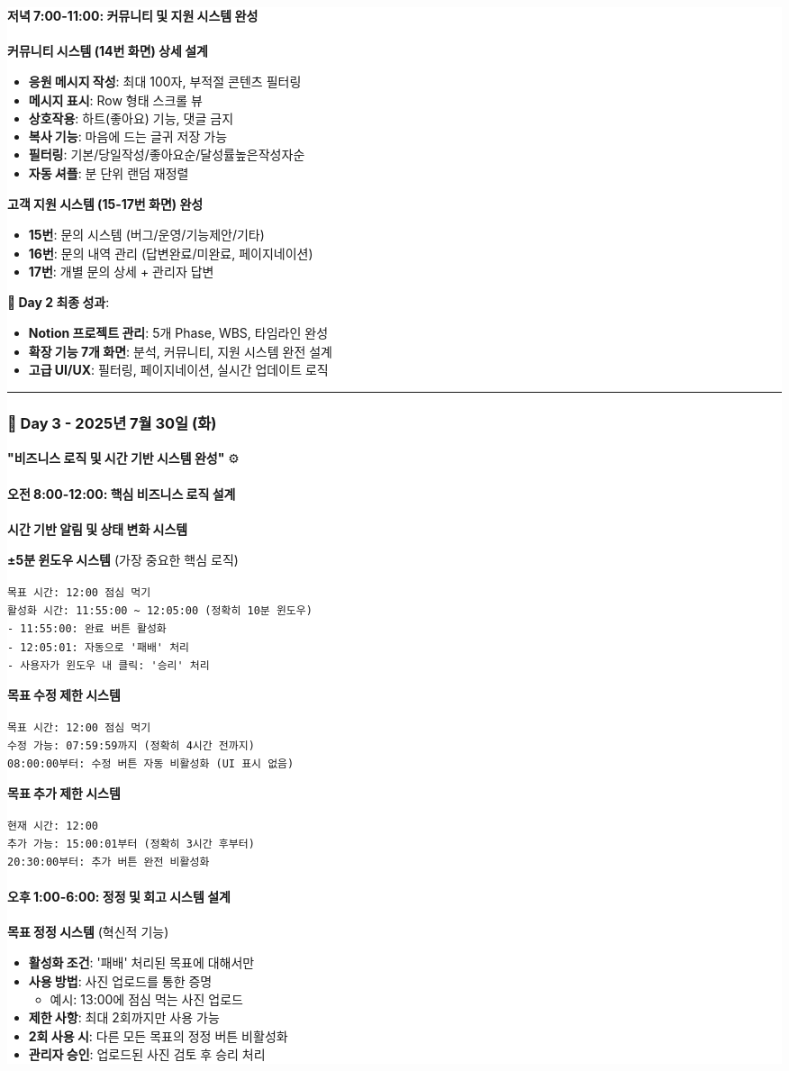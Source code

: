 #### 저녁 7:00-11:00: 커뮤니티 및 지원 시스템 완성
**커뮤니티 시스템 (14번 화면) 상세 설계**
- **응원 메시지 작성**: 최대 100자, 부적절 콘텐츠 필터링
- **메시지 표시**: Row 형태 스크롤 뷰
- **상호작용**: 하트(좋아요) 기능, 댓글 금지
- **복사 기능**: 마음에 드는 글귀 저장 가능
- **필터링**: 기본/당일작성/좋아요순/달성률높은작성자순
- **자동 셔플**: 분 단위 랜덤 재정렬

**고객 지원 시스템 (15-17번 화면) 완성**
- **15번**: 문의 시스템 (버그/운영/기능제안/기타)
- **16번**: 문의 내역 관리 (답변완료/미완료, 페이지네이션)
- **17번**: 개별 문의 상세 + 관리자 답변

**🎯 Day 2 최종 성과**:
- **Notion 프로젝트 관리**: 5개 Phase, WBS, 타임라인 완성
- **확장 기능 7개 화면**: 분석, 커뮤니티, 지원 시스템 완전 설계
- **고급 UI/UX**: 필터링, 페이지네이션, 실시간 업데이트 로직

---

### 📅 Day 3 - 2025년 7월 30일 (화)
**"비즈니스 로직 및 시간 기반 시스템 완성"** ⚙️

#### 오전 8:00-12:00: 핵심 비즈니스 로직 설계
**시간 기반 알림 및 상태 변화 시스템**

**±5분 윈도우 시스템** (가장 중요한 핵심 로직)
```
목표 시간: 12:00 점심 먹기
활성화 시간: 11:55:00 ~ 12:05:00 (정확히 10분 윈도우)
- 11:55:00: 완료 버튼 활성화
- 12:05:01: 자동으로 '패배' 처리
- 사용자가 윈도우 내 클릭: '승리' 처리
```

**목표 수정 제한 시스템**
```
목표 시간: 12:00 점심 먹기
수정 가능: 07:59:59까지 (정확히 4시간 전까지)
08:00:00부터: 수정 버튼 자동 비활성화 (UI 표시 없음)
```

**목표 추가 제한 시스템**
```
현재 시간: 12:00
추가 가능: 15:00:01부터 (정확히 3시간 후부터)
20:30:00부터: 추가 버튼 완전 비활성화
```

#### 오후 1:00-6:00: 정정 및 회고 시스템 설계
**목표 정정 시스템** (혁신적 기능)
- **활성화 조건**: '패배' 처리된 목표에 대해서만
- **사용 방법**: 사진 업로드를 통한 증명
  - 예시: 13:00에 점심 먹는 사진 업로드
- **제한 사항**: 최대 2회까지만 사용 가능
- **2회 사용 시**: 다른 모든 목표의 정정 버튼 비활성화
- **관리자 승인**: 업로드된 사진 검토 후 승리 처리
